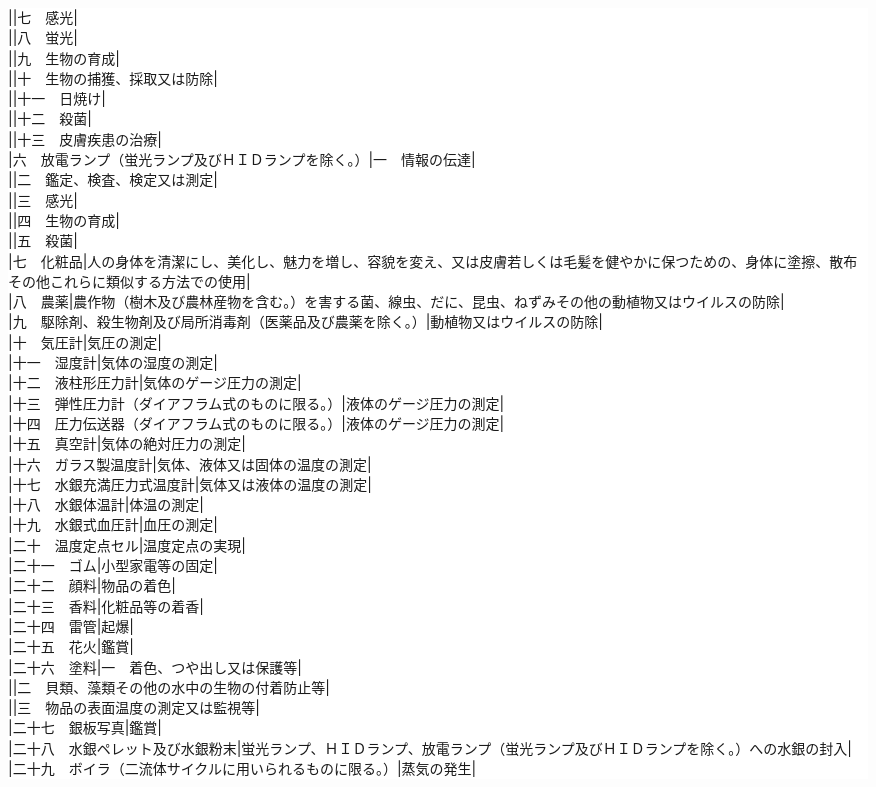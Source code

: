 ||七　感光|  
||八　蛍光|  
||九　生物の育成|  
||十　生物の捕獲、採取又は防除|  
||十一　日焼け|  
||十二　殺菌|  
||十三　皮膚疾患の治療|  
|六　放電ランプ（蛍光ランプ及びＨＩＤランプを除く。）|一　情報の伝達|  
||二　鑑定、検査、検定又は測定|  
||三　感光|  
||四　生物の育成|  
||五　殺菌|  
|七　化粧品|人の身体を清潔にし、美化し、魅力を増し、容貌を変え、又は皮膚若しくは毛髪を健やかに保つための、身体に塗擦、散布その他これらに類似する方法での使用|  
|八　農薬|農作物（樹木及び農林産物を含む。）を害する菌、線虫、だに、昆虫、ねずみその他の動植物又はウイルスの防除|  
|九　駆除剤、殺生物剤及び局所消毒剤（医薬品及び農薬を除く。）|動植物又はウイルスの防除|  
|十　気圧計|気圧の測定|  
|十一　湿度計|気体の湿度の測定|  
|十二　液柱形圧力計|気体のゲージ圧力の測定|  
|十三　弾性圧力計（ダイアフラム式のものに限る。）|液体のゲージ圧力の測定|  
|十四　圧力伝送器（ダイアフラム式のものに限る。）|液体のゲージ圧力の測定|  
|十五　真空計|気体の絶対圧力の測定|  
|十六　ガラス製温度計|気体、液体又は固体の温度の測定|  
|十七　水銀充満圧力式温度計|気体又は液体の温度の測定|  
|十八　水銀体温計|体温の測定|  
|十九　水銀式血圧計|血圧の測定|  
|二十　温度定点セル|温度定点の実現|  
|二十一　ゴム|小型家電等の固定|  
|二十二　顔料|物品の着色|  
|二十三　香料|化粧品等の着香|  
|二十四　雷管|起爆|  
|二十五　花火|鑑賞|  
|二十六　塗料|一　着色、つや出し又は保護等|  
||二　貝類、藻類その他の水中の生物の付着防止等|  
||三　物品の表面温度の測定又は監視等|  
|二十七　銀板写真|鑑賞|  
|二十八　水銀ペレット及び水銀粉末|蛍光ランプ、ＨＩＤランプ、放電ランプ（蛍光ランプ及びＨＩＤランプを除く。）への水銀の封入|  
|二十九　ボイラ（二流体サイクルに用いられるものに限る。）|蒸気の発生|  